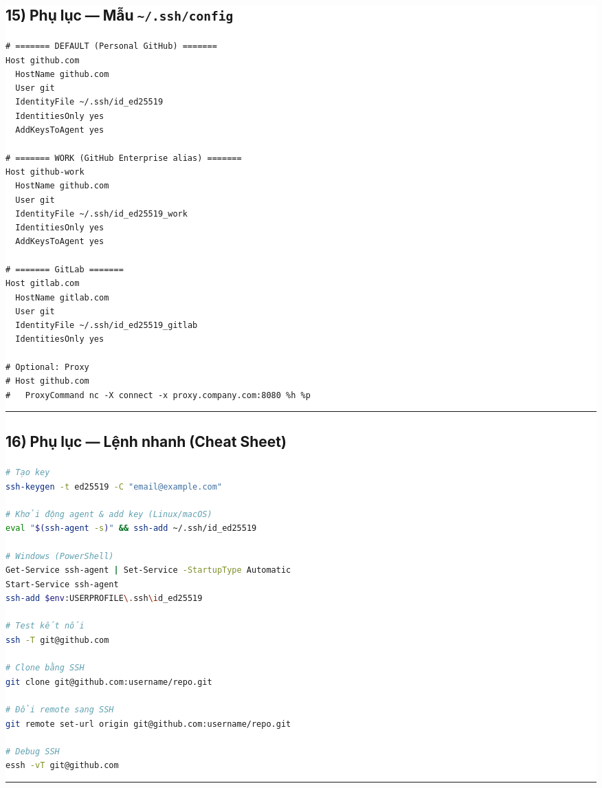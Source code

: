 ## 15) Phụ lục — Mẫu `~/.ssh/config`

```sshconfig
# ======= DEFAULT (Personal GitHub) =======
Host github.com
  HostName github.com
  User git
  IdentityFile ~/.ssh/id_ed25519
  IdentitiesOnly yes
  AddKeysToAgent yes

# ======= WORK (GitHub Enterprise alias) =======
Host github-work
  HostName github.com
  User git
  IdentityFile ~/.ssh/id_ed25519_work
  IdentitiesOnly yes
  AddKeysToAgent yes

# ======= GitLab =======
Host gitlab.com
  HostName gitlab.com
  User git
  IdentityFile ~/.ssh/id_ed25519_gitlab
  IdentitiesOnly yes

# Optional: Proxy
# Host github.com
#   ProxyCommand nc -X connect -x proxy.company.com:8080 %h %p
```

---

## 16) Phụ lục — Lệnh nhanh (Cheat Sheet)

```bash
# Tạo key
ssh-keygen -t ed25519 -C "email@example.com"

# Khởi động agent & add key (Linux/macOS)
eval "$(ssh-agent -s)" && ssh-add ~/.ssh/id_ed25519

# Windows (PowerShell)
Get-Service ssh-agent | Set-Service -StartupType Automatic
Start-Service ssh-agent
ssh-add $env:USERPROFILE\.ssh\id_ed25519

# Test kết nối
ssh -T git@github.com

# Clone bằng SSH
git clone git@github.com:username/repo.git

# Đổi remote sang SSH
git remote set-url origin git@github.com:username/repo.git

# Debug SSH
essh -vT git@github.com
```

---